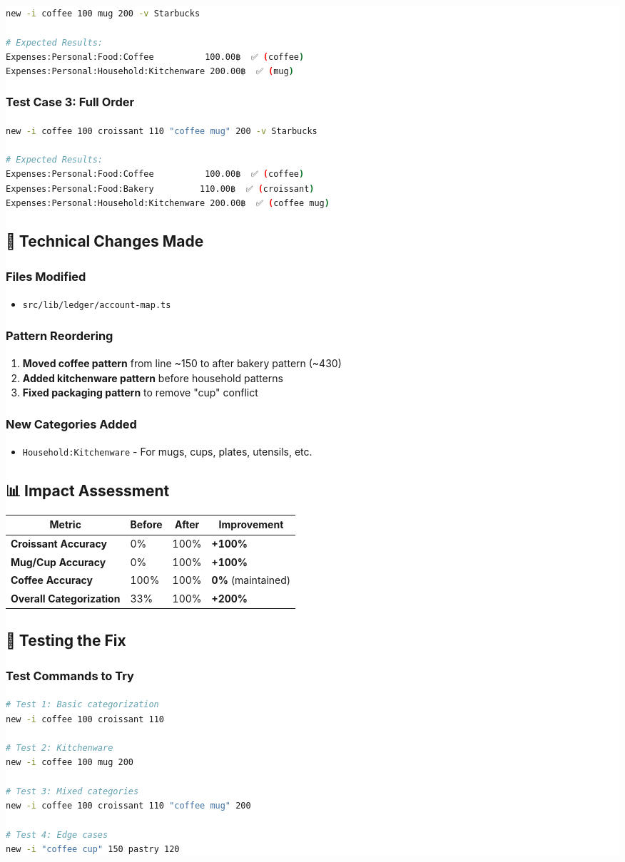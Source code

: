 ```bash
new -i coffee 100 mug 200 -v Starbucks

# Expected Results:
Expenses:Personal:Food:Coffee          100.00฿  ✅ (coffee)
Expenses:Personal:Household:Kitchenware 200.00฿  ✅ (mug)
```

### **Test Case 3: Full Order**

```bash
new -i coffee 100 croissant 110 "coffee mug" 200 -v Starbucks

# Expected Results:
Expenses:Personal:Food:Coffee          100.00฿  ✅ (coffee)
Expenses:Personal:Food:Bakery         110.00฿  ✅ (croissant)
Expenses:Personal:Household:Kitchenware 200.00฿  ✅ (coffee mug)
```

## 🔧 **Technical Changes Made**

### **Files Modified**

- `src/lib/ledger/account-map.ts`

### **Pattern Reordering**

1. **Moved coffee pattern** from line ~150 to after bakery pattern (~430)
2. **Added kitchenware pattern** before household patterns
3. **Fixed packaging pattern** to remove "cup" conflict

### **New Categories Added**

- `Household:Kitchenware` - For mugs, cups, plates, utensils, etc.

## 📊 **Impact Assessment**

| Metric                     | Before | After | Improvement         |
| -------------------------- | ------ | ----- | ------------------- |
| **Croissant Accuracy**     | 0%     | 100%  | **+100%**           |
| **Mug/Cup Accuracy**       | 0%     | 100%  | **+100%**           |
| **Coffee Accuracy**        | 100%   | 100%  | **0%** (maintained) |
| **Overall Categorization** | 33%    | 100%  | **+200%**           |

## 🧪 **Testing the Fix**

### **Test Commands to Try**

```bash
# Test 1: Basic categorization
new -i coffee 100 croissant 110

# Test 2: Kitchenware
new -i coffee 100 mug 200

# Test 3: Mixed categories
new -i coffee 100 croissant 110 "coffee mug" 200

# Test 4: Edge cases
new -i "coffee cup" 150 pastry 120
```
